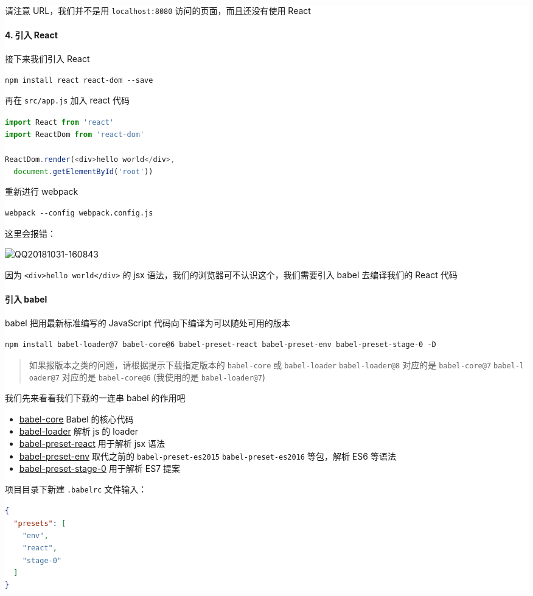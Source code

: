 请注意 URL，我们并不是用 `localhost:8080` 访问的页面，而且还没有使用 React

#### 4. 引入 React

接下来我们引入 React

```shell
npm install react react-dom --save
```

再在 `src/app.js` 加入 react 代码

```js
import React from 'react'
import ReactDom from 'react-dom'

ReactDom.render(<div>hello world</div>, 
  document.getElementById('root'))
```

重新进行 webpack

```shell
webpack --config webpack.config.js
```

这里会报错：

![QQ20181031-160843](https://github.com/zwkkkk1/react-cli/blob/chapter-1/doc/assets/image/chapter-1/QQ20181031-160843.png)

因为 `<div>hello world</div>` 的 jsx 语法，我们的浏览器可不认识这个，我们需要引入 babel 去编译我们的 React 代码

#### 引入 babel

babel 把用最新标准编写的 JavaScript 代码向下编译为可以随处可用的版本

```
npm install babel-loader@7 babel-core@6 babel-preset-react babel-preset-env babel-preset-stage-0 -D
```

> 如果报版本之类的问题，请根据提示下载指定版本的 `babel-core` 或 `babel-loader`
> `babel-loader@8` 对应的是 `babel-core@7`
> `babel-loader@7` 对应的是 `babel-core@6` (我使用的是 `babel-loader@7`)

我们先来看看我们下载的一连串 babel 的作用吧

- [babel-core](https://github.com/babel/babel/tree/master/packages/babel-core) Babel 的核心代码
- [babel-loader](https://github.com/babel/babel-loader) 解析 js 的 loader
- [babel-preset-react](https://github.com/babel/babel/tree/master/packages/babel-preset-react) 用于解析 jsx 语法
- [babel-preset-env](https://github.com/babel/babel/tree/master/packages/babel-preset-env) 取代之前的 `babel-preset-es2015` `babel-preset-es2016` 等包，解析 ES6 等语法
- [babel-preset-stage-0](https://github.com/babel/babel/tree/master/packages/babel-preset-stage-0) 用于解析 ES7 提案

项目目录下新建 `.babelrc` 文件输入：

```json
{
  "presets": [
    "env",
    "react",
    "stage-0"
  ]
}
```
